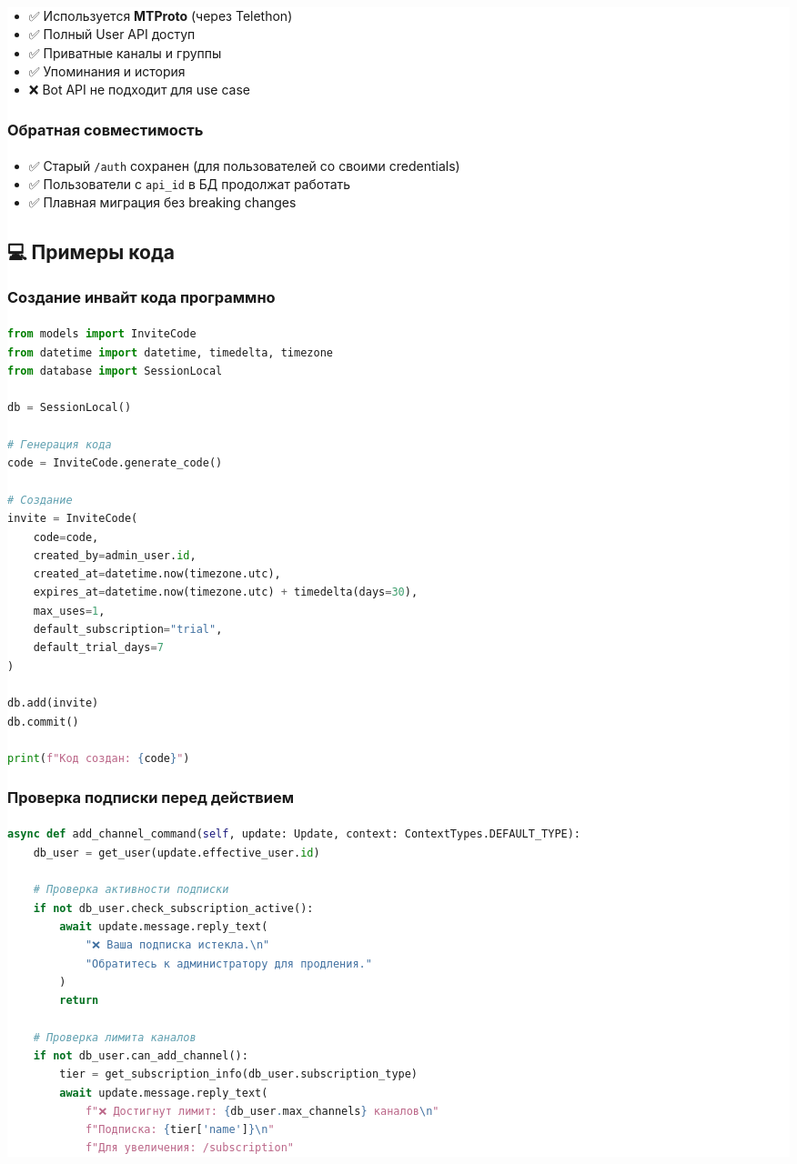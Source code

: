 - ✅ Используется **MTProto** (через Telethon)
- ✅ Полный User API доступ
- ✅ Приватные каналы и группы
- ✅ Упоминания и история
- ❌ Bot API не подходит для use case

### Обратная совместимость

- ✅ Старый `/auth` сохранен (для пользователей со своими credentials)
- ✅ Пользователи с `api_id` в БД продолжат работать
- ✅ Плавная миграция без breaking changes

## 💻 Примеры кода

### Создание инвайт кода программно

```python
from models import InviteCode
from datetime import datetime, timedelta, timezone
from database import SessionLocal

db = SessionLocal()

# Генерация кода
code = InviteCode.generate_code()

# Создание
invite = InviteCode(
    code=code,
    created_by=admin_user.id,
    created_at=datetime.now(timezone.utc),
    expires_at=datetime.now(timezone.utc) + timedelta(days=30),
    max_uses=1,
    default_subscription="trial",
    default_trial_days=7
)

db.add(invite)
db.commit()

print(f"Код создан: {code}")
```

### Проверка подписки перед действием

```python
async def add_channel_command(self, update: Update, context: ContextTypes.DEFAULT_TYPE):
    db_user = get_user(update.effective_user.id)
    
    # Проверка активности подписки
    if not db_user.check_subscription_active():
        await update.message.reply_text(
            "❌ Ваша подписка истекла.\n"
            "Обратитесь к администратору для продления."
        )
        return
    
    # Проверка лимита каналов
    if not db_user.can_add_channel():
        tier = get_subscription_info(db_user.subscription_type)
        await update.message.reply_text(
            f"❌ Достигнут лимит: {db_user.max_channels} каналов\n"
            f"Подписка: {tier['name']}\n"
            f"Для увеличения: /subscription"
```